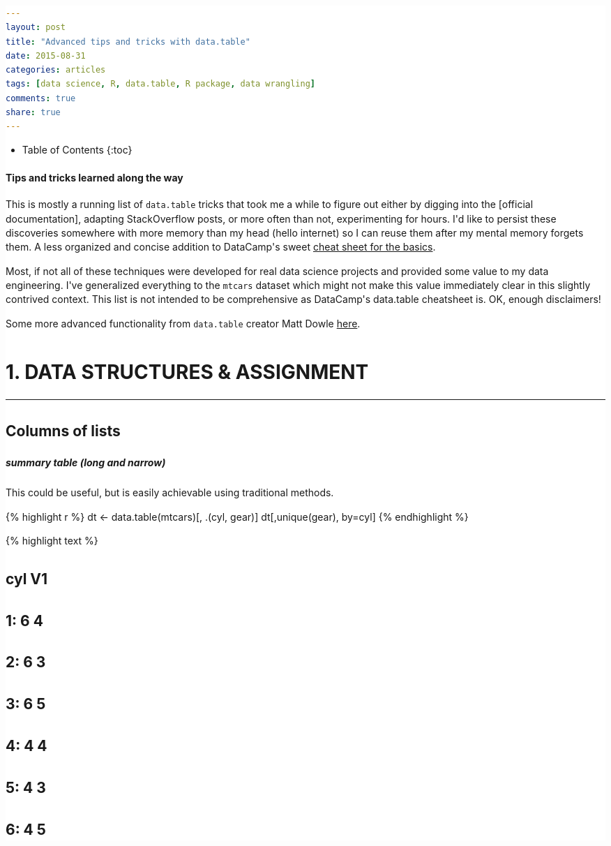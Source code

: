 ```yaml
---
layout: post
title: "Advanced tips and tricks with data.table"
date: 2015-08-31
categories: articles
tags: [data science, R, data.table, R package, data wrangling]
comments: true
share: true
---
```

  
* Table of Contents
{:toc}

#### Tips and tricks learned along the way 

This is mostly a running list of `data.table` tricks that took me a while to figure out either by digging into the [official documentation], adapting StackOverflow posts, or more often than not, experimenting for hours.  I'd like to persist these discoveries somewhere with more memory than my head (hello internet) so I can reuse them after my mental memory forgets them.  A less organized and concise addition to DataCamp's sweet [cheat sheet for the basics](https://s3.amazonaws.com/assets.datacamp.com/img/blog/data+table+cheat+sheet.pdf).

Most, if not all of these techniques were developed for real data science projects and provided some value to my data engineering.  I've generalized everything to the `mtcars` dataset which might not make this value immediately clear in this slightly contrived context.  This list is not intended to be comprehensive as DataCamp's data.table cheatsheet is.  OK, enough disclaimers!

Some more advanced functionality from `data.table` creator Matt Dowle [here](http://user2014.stat.ucla.edu/files/tutorial_Matt.pdf).




# 1. DATA STRUCTURES & ASSIGNMENT
---

## Columns of lists
  
##### summary table (long and narrow)
This could be useful, but is easily achievable using traditional methods.


{% highlight r %}
dt <- data.table(mtcars)[, .(cyl, gear)]
dt[,unique(gear), by=cyl]
{% endhighlight %}



{% highlight text %}
##    cyl V1
## 1:   6  4
## 2:   6  3
## 3:   6  5
## 4:   4  4
## 5:   4  3
## 6:   4  5